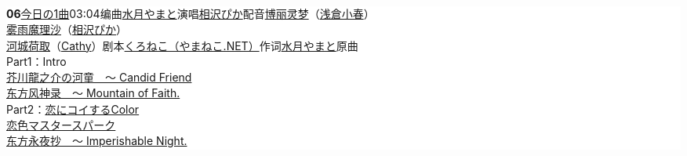 <tr><td id="6" class="infoG"><b>06</b></td><td id="今日の1曲" colspan="2" class="title"><a href="./歌词-恋にコイするColor.md" title="歌词:恋にコイするColor">今日の1曲</a><span class="thcsearchlinks"><a rel="nofollow" class="external text" href="https://cd.thwiki.cc?arrange=水月やまと&amp;vocal=相沢ぴか&amp;dub=浅倉小春，相沢ぴか，Cathy&amp;script=くろねこ（やまねこ.NET）&amp;lyric=水月やまと&amp;ogmusic=芥川龍之介の河童　～ Candid Friend，恋色マスタースパーク&amp;fromwiki=幻想郷ラジオ放送局"><span title="搜索相似同人曲"></span></a></span></td><td class="time">03:04</td></tr><tr><td class="left"></td><td class="label">编曲</td><td class="text" colspan="2"><a href="./水月やまと.md" title="水月やまと">水月やまと</a><span class="thcsearchlinks"><a rel="nofollow" class="external text" href="https://cd.thwiki.cc?arrange=，水月やまと&amp;fromwiki=幻想郷ラジオ放送局"><span></span></a></span></td></tr><tr><td class="left"></td><td class="label">演唱</td><td class="text" colspan="2"><a href="/index.php?title=%E7%9B%B8%E6%B2%A2%E3%81%B4%E3%81%8B&amp;action=edit&amp;redlink=1" class="new" title="相沢ぴか（页面不存在）">相沢ぴか</a><span class="thcsearchlinks"><a rel="nofollow" class="external text" href="https://cd.thwiki.cc?vocal=相沢ぴか&amp;fromwiki=幻想郷ラジオ放送局"><span></span></a></span></td></tr><tr><td class="left"></td><td class="label">配音</td><td class="text" colspan="2"><a href="./博丽灵梦.md" title="博丽灵梦">博丽灵梦</a>（<a href="/index.php?title=%E6%B5%85%E5%80%89%E5%B0%8F%E6%98%A5&amp;action=edit&amp;redlink=1" class="new" title="浅倉小春（页面不存在）">浅倉小春</a>）<br><a href="./雾雨魔理沙.md" title="雾雨魔理沙">雾雨魔理沙</a>（<a href="/index.php?title=%E7%9B%B8%E6%B2%A2%E3%81%B4%E3%81%8B&amp;action=edit&amp;redlink=1" class="new" title="相沢ぴか（页面不存在）">相沢ぴか</a>）<br><a href="./河城荷取.md" title="河城荷取">河城荷取</a>（<a href="./Cathy.md" title="Cathy">Cathy</a>）<span class="thcsearchlinks"><a rel="nofollow" class="external text" href="https://cd.thwiki.cc?dub=浅倉小春，相沢ぴか，Cathy&amp;fromwiki=幻想郷ラジオ放送局"><span></span></a></span></td></tr><tr><td class="left"></td><td class="label">剧本</td><td class="text" colspan="2"><a href="./くろねこ（やまねこ.NET）.md" title="くろねこ（やまねこ.NET）">くろねこ（やまねこ.NET）</a><span class="thcsearchlinks"><a rel="nofollow" class="external text" href="https://cd.thwiki.cc?script=くろねこ（やまねこ.NET）&amp;fromwiki=幻想郷ラジオ放送局"><span></span></a></span></td></tr><tr><td class="left"></td><td class="label">作词</td><td class="text" colspan="2"><a href="./水月やまと.md" title="水月やまと">水月やまと</a><span class="thcsearchlinks"><a rel="nofollow" class="external text" href="https://cd.thwiki.cc?lyric=水月やまと&amp;fromwiki=幻想郷ラジオ放送局"><span></span></a></span></td></tr><tr><td class="left"></td><td class="label">原曲</td><td class="text" colspan="2"><span class="thcsearchlinks"><a rel="nofollow" class="external text" href="https://cd.thwiki.cc?ogmusic=芥川龍之介の河童　～ Candid Friend，恋色マスタースパーク&amp;fromwiki=幻想郷ラジオ放送局"><span></span></a></span><div class="part">Part1：Intro</div><div class="ogmusic"><a href="./芥川龍之介の河童_～_Candid_Friend.md" class="mw-redirect" title="芥川龍之介の河童 ～ Candid Friend">芥川龍之介の河童　～ Candid Friend</a></div><div class="source"><a href="./东方风神录_～_Mountain_of_Faith..md" class="mw-redirect" title="东方风神录 ～ Mountain of Faith.">东方风神录　～ Mountain of Faith.</a></div><div class="part">Part2：<a href="./歌词-恋にコイするColor.md" title="歌词:恋にコイするColor">恋にコイするColor</a></div><div class="ogmusic"><a href="./恋色マスタースパーク.md" class="mw-redirect" title="恋色マスタースパーク">恋色マスタースパーク</a></div><div class="source"><a href="./东方永夜抄_～_Imperishable_Night..md" class="mw-redirect" title="东方永夜抄 ～ Imperishable Night.">东方永夜抄　～ Imperishable Night.</a></div></td></tr>